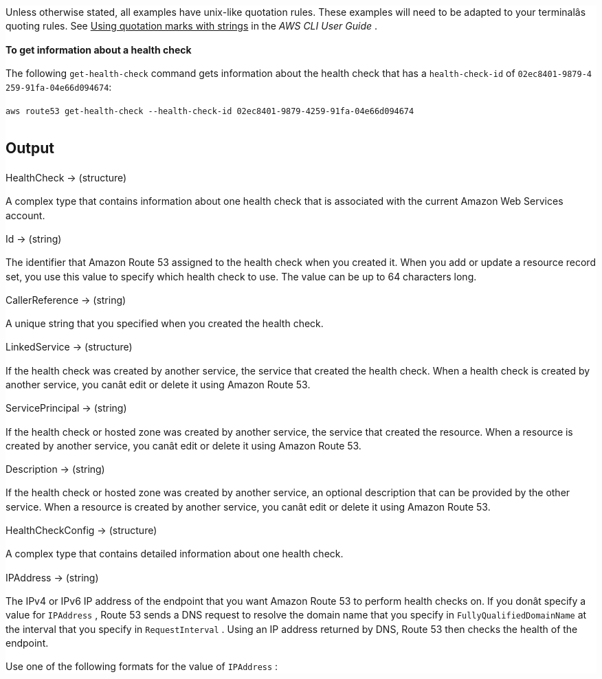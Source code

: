 Unless otherwise stated, all examples have unix-like quotation rules. These examples will need to be adapted to your terminalâs quoting rules. See [Using quotation marks with strings](https://docs.aws.amazon.com/cli/latest/userguide/cli-usage-parameters-quoting-strings.html) in the *AWS CLI User Guide* .

**To get information about a health check**

The following `get-health-check` command gets information about the health check that has a `health-check-id` of `02ec8401-9879-4259-91fa-04e66d094674`:

```
aws route53 get-health-check --health-check-id 02ec8401-9879-4259-91fa-04e66d094674
```

## Output

HealthCheck -> (structure)

A complex type that contains information about one health check that is associated with the current Amazon Web Services account.

Id -> (string)

The identifier that Amazon Route 53 assigned to the health check when you created it. When you add or update a resource record set, you use this value to specify which health check to use. The value can be up to 64 characters long.

CallerReference -> (string)

A unique string that you specified when you created the health check.

LinkedService -> (structure)

If the health check was created by another service, the service that created the health check. When a health check is created by another service, you canât edit or delete it using Amazon Route 53.

ServicePrincipal -> (string)

If the health check or hosted zone was created by another service, the service that created the resource. When a resource is created by another service, you canât edit or delete it using Amazon Route 53.

Description -> (string)

If the health check or hosted zone was created by another service, an optional description that can be provided by the other service. When a resource is created by another service, you canât edit or delete it using Amazon Route 53.

HealthCheckConfig -> (structure)

A complex type that contains detailed information about one health check.

IPAddress -> (string)

The IPv4 or IPv6 IP address of the endpoint that you want Amazon Route 53 to perform health checks on. If you donât specify a value for `IPAddress` , Route 53 sends a DNS request to resolve the domain name that you specify in `FullyQualifiedDomainName` at the interval that you specify in `RequestInterval` . Using an IP address returned by DNS, Route 53 then checks the health of the endpoint.

Use one of the following formats for the value of `IPAddress` :
